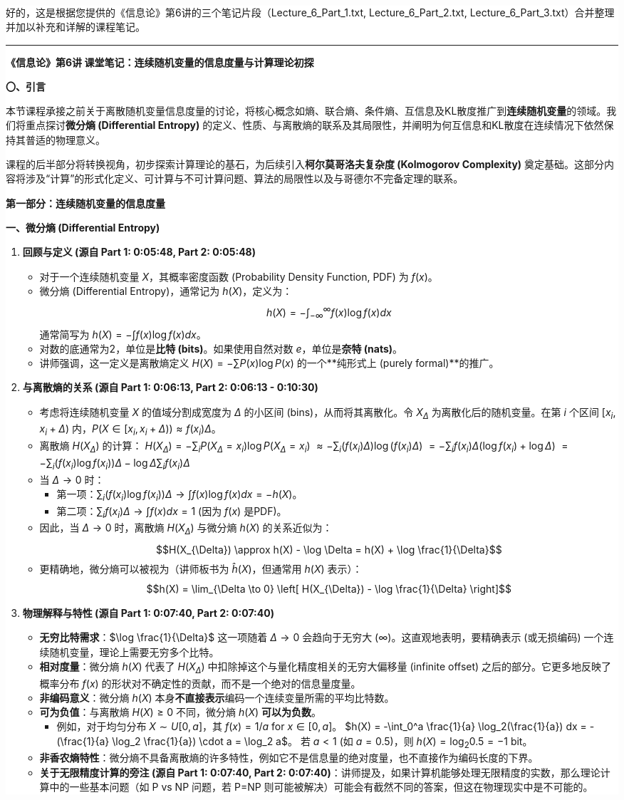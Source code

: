 好的，这是根据您提供的《信息论》第6讲的三个笔记片段（Lecture_6_Part_1.txt, Lecture_6_Part_2.txt, Lecture_6_Part_3.txt）合并整理并加以补充和详解的课程笔记。

---

**《信息论》第6讲 课堂笔记：连续随机变量的信息度量与计算理论初探**

**〇、引言**

本节课程承接之前关于离散随机变量信息度量的讨论，将核心概念如熵、联合熵、条件熵、互信息及KL散度推广到**连续随机变量**的领域。我们将重点探讨**微分熵 (Differential Entropy)** 的定义、性质、与离散熵的联系及其局限性，并阐明为何互信息和KL散度在连续情况下依然保持其普适的物理意义。

课程的后半部分将转换视角，初步探索计算理论的基石，为后续引入**柯尔莫哥洛夫复杂度 (Kolmogorov Complexity)** 奠定基础。这部分内容将涉及“计算”的形式化定义、可计算与不可计算问题、算法的局限性以及与哥德尔不完备定理的联系。

**第一部分：连续随机变量的信息度量**

**一、微分熵 (Differential Entropy)**

1.  **回顾与定义 (源自 Part 1: 0:05:48, Part 2: 0:05:48)**
    *   对于一个连续随机变量 $X$，其概率密度函数 (Probability Density Function, PDF) 为 $f(x)$。
    *   微分熵 (Differential Entropy)，通常记为 $h(X)$，定义为：
        $$h(X) = -\int_{-\infty}^{\infty} f(x) \log f(x) dx$$
        通常简写为 $h(X) = -\int f(x) \log f(x) dx$。
    *   对数的底通常为2，单位是**比特 (bits)**。如果使用自然对数 $e$，单位是**奈特 (nats)**。
    *   讲师强调，这一定义是离散熵定义 $H(X) = -\sum P(x) \log P(x)$ 的一个**纯形式上 (purely formal)**的推广。

2.  **与离散熵的关系 (源自 Part 1: 0:06:13, Part 2: 0:06:13 - 0:10:30)**
    *   考虑将连续随机变量 $X$ 的值域分割成宽度为 $\Delta$ 的小区间 (bins)，从而将其离散化。令 $X_{\Delta}$ 为离散化后的随机变量。在第 $i$ 个区间 $[x_i, x_i+\Delta)$ 内，$P(X \in [x_i, x_i+\Delta)) \approx f(x_i)\Delta$。
    *   离散熵 $H(X_{\Delta})$ 的计算：
        $H(X_{\Delta}) = -\sum_i P(X_{\Delta}=x_i) \log P(X_{\Delta}=x_i)$
        $\approx -\sum_i (f(x_i)\Delta) \log (f(x_i)\Delta)$
        $= -\sum_i f(x_i)\Delta (\log f(x_i) + \log \Delta)$
        $= -\sum_i (f(x_i) \log f(x_i))\Delta - \log \Delta \sum_i f(x_i)\Delta$
    *   当 $\Delta \to 0$ 时：
        *   第一项：$\sum_i (f(x_i) \log f(x_i))\Delta \to \int f(x) \log f(x) dx = -h(X)$。
        *   第二项：$\sum_i f(x_i)\Delta \to \int f(x) dx = 1$ (因为 $f(x)$ 是PDF)。
    *   因此，当 $\Delta \to 0$ 时，离散熵 $H(X_{\Delta})$ 与微分熵 $h(X)$ 的关系近似为：
        $$H(X_{\Delta}) \approx h(X) - \log \Delta = h(X) + \log \frac{1}{\Delta}$$
    *   更精确地，微分熵可以被视为（讲师板书为 $\hat{h}(X)$，但通常用 $h(X)$ 表示）：
        $$h(X) = \lim_{\Delta \to 0} \left[ H(X_{\Delta}) - \log \frac{1}{\Delta} \right]$$

3.  **物理解释与特性 (源自 Part 1: 0:07:40, Part 2: 0:07:40)**
    *   **无穷比特需求**：$\log \frac{1}{\Delta}$ 这一项随着 $\Delta \to 0$ 会趋向于无穷大 ($\infty$)。这直观地表明，要精确表示 (或无损编码) 一个连续随机变量，理论上需要无穷多个比特。
    *   **相对度量**：微分熵 $h(X)$ 代表了 $H(X_{\Delta})$ 中扣除掉这个与量化精度相关的无穷大偏移量 (infinite offset) 之后的部分。它更多地反映了概率分布 $f(x)$ 的形状对不确定性的贡献，而不是一个绝对的信息量度量。
    *   **非编码意义**：微分熵 $h(X)$ 本身**不直接表示**编码一个连续变量所需的平均比特数。
    *   **可为负值**：与离散熵 $H(X) \ge 0$ 不同，微分熵 $h(X)$ **可以为负数**。
        *   例如，对于均匀分布 $X \sim U[0, a]$，其 $f(x) = 1/a$ for $x \in [0,a]$。
            $h(X) = -\int_0^a \frac{1}{a} \log_2(\frac{1}{a}) dx = -(\frac{1}{a} \log_2 \frac{1}{a}) \cdot a = \log_2 a$。
            若 $a < 1$ (如 $a=0.5$)，则 $h(X) = \log_2 0.5 = -1$ bit。
    *   **非香农熵特性**：微分熵不具备离散熵的许多特性，例如它不是信息量的绝对度量，也不直接作为编码长度的下界。
    *   **关于无限精度计算的旁注 (源自 Part 1: 0:07:40, Part 2: 0:07:40)**：讲师提及，如果计算机能够处理无限精度的实数，那么理论计算中的一些基本问题（如 P vs NP 问题，若 P=NP 则可能被解决）可能会有截然不同的答案，但这在物理现实中是不可能的。
